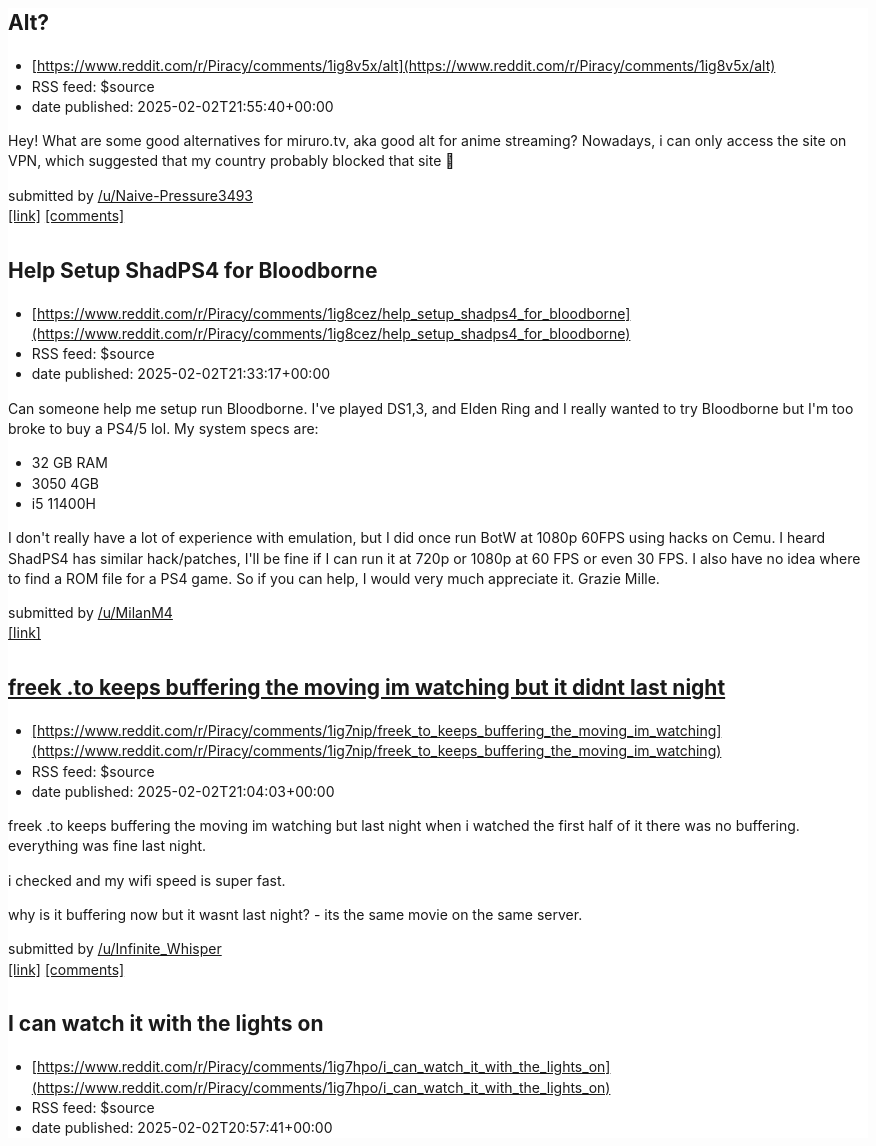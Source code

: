 ## Alt?
 - [https://www.reddit.com/r/Piracy/comments/1ig8v5x/alt](https://www.reddit.com/r/Piracy/comments/1ig8v5x/alt)
 - RSS feed: $source
 - date published: 2025-02-02T21:55:40+00:00

<div class="md"><p>Hey! What are some good alternatives for miruro.tv, aka good alt for anime streaming? Nowadays, i can only access the site on VPN, which suggested that my country probably blocked that site 🫤</p> </div> &#32; submitted by &#32; <a href="https://www.reddit.com/user/Naive-Pressure3493"> /u/Naive-Pressure3493 </a> <br/> <span><a href="https://www.reddit.com/r/Piracy/comments/1ig8v5x/alt/">[link]</a></span> &#32; <span><a href="https://www.reddit.com/r/Piracy/comments/1ig8v5x/alt/">[comments]</a></span>

## Help Setup ShadPS4 for Bloodborne
 - [https://www.reddit.com/r/Piracy/comments/1ig8cez/help_setup_shadps4_for_bloodborne](https://www.reddit.com/r/Piracy/comments/1ig8cez/help_setup_shadps4_for_bloodborne)
 - RSS feed: $source
 - date published: 2025-02-02T21:33:17+00:00

<div class="md"><p>Can someone help me setup run Bloodborne. I&#39;ve played DS1,3, and Elden Ring and I really wanted to try Bloodborne but I&#39;m too broke to buy a PS4/5 lol. My system specs are:</p> <ul> <li>32 GB RAM</li> <li>3050 4GB</li> <li>i5 11400H</li> </ul> <p>I don&#39;t really have a lot of experience with emulation, but I did once run BotW at 1080p 60FPS using hacks on Cemu. I heard ShadPS4 has similar hack/patches, I&#39;ll be fine if I can run it at 720p or 1080p at 60 FPS or even 30 FPS. I also have no idea where to find a ROM file for a PS4 game. So if you can help, I would very much appreciate it. Grazie Mille.</p> </div> &#32; submitted by &#32; <a href="https://www.reddit.com/user/MilanM4"> /u/MilanM4 </a> <br/> <span><a href="https://www.reddit.com/r/Piracy/comments/1ig8cez/help_setup_shadps4_for_bloodborne/">[link]</a></span> &#32; <span><a href="https://www.reddit.com/r/Piracy/comments/1ig8cez/help_setup_shadps4_for_bloodborne/">

## freek .to keeps buffering the moving im watching but it didnt last night
 - [https://www.reddit.com/r/Piracy/comments/1ig7nip/freek_to_keeps_buffering_the_moving_im_watching](https://www.reddit.com/r/Piracy/comments/1ig7nip/freek_to_keeps_buffering_the_moving_im_watching)
 - RSS feed: $source
 - date published: 2025-02-02T21:04:03+00:00

<div class="md"><p>freek .to keeps buffering the moving im watching but last night when i watched the first half of it there was no buffering. everything was fine last night.</p> <p>i checked and my wifi speed is super fast.</p> <p>why is it buffering now but it wasnt last night? - its the same movie on the same server.</p> </div> &#32; submitted by &#32; <a href="https://www.reddit.com/user/Infinite_Whisper"> /u/Infinite_Whisper </a> <br/> <span><a href="https://www.reddit.com/r/Piracy/comments/1ig7nip/freek_to_keeps_buffering_the_moving_im_watching/">[link]</a></span> &#32; <span><a href="https://www.reddit.com/r/Piracy/comments/1ig7nip/freek_to_keeps_buffering_the_moving_im_watching/">[comments]</a></span>

## I can watch it with the lights on
 - [https://www.reddit.com/r/Piracy/comments/1ig7hpo/i_can_watch_it_with_the_lights_on](https://www.reddit.com/r/Piracy/comments/1ig7hpo/i_can_watch_it_with_the_lights_on)
 - RSS feed: $source
 - date published: 2025-02-02T20:57:41+00:00
